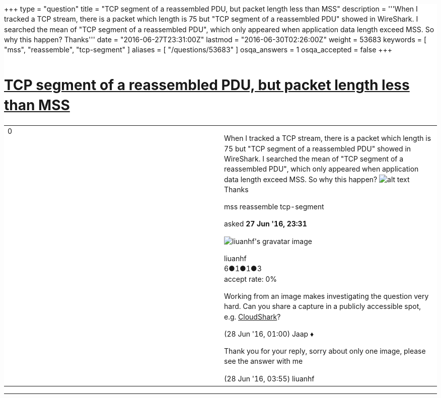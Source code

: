 +++
type = "question"
title = "TCP segment of a reassembled PDU, but packet length less than MSS"
description = '''When I tracked a TCP stream, there is a packet which length is 75 but &quot;TCP segment of a reassembled PDU&quot; showed in WireShark. I searched the mean of &quot;TCP segment of a reassembled PDU&quot;, which only appeared when application data length exceed MSS. So why this happen?  Thanks'''
date = "2016-06-27T23:31:00Z"
lastmod = "2016-06-30T02:26:00Z"
weight = 53683
keywords = [ "mss", "reassemble", "tcp-segment" ]
aliases = [ "/questions/53683" ]
osqa_answers = 1
osqa_accepted = false
+++

<div class="headNormal">

# [TCP segment of a reassembled PDU, but packet length less than MSS](/questions/53683/tcp-segment-of-a-reassembled-pdu-but-packet-length-less-than-mss)

</div>

<div id="main-body">

<div id="askform">

<table id="question-table" style="width:100%;"><colgroup><col style="width: 50%" /><col style="width: 50%" /></colgroup><tbody><tr class="odd"><td style="width: 30px; vertical-align: top"><div class="vote-buttons"><span id="post-53683-upvote" class="ajax-command post-vote up" rel="nofollow" title="I like this post (click again to cancel)"> </span><div id="post-53683-score" class="post-score" title="current number of votes">0</div><span id="post-53683-downvote" class="ajax-command post-vote down" rel="nofollow" title="I dont like this post (click again to cancel)"> </span> <span id="favorite-mark" class="ajax-command favorite-mark" rel="nofollow" title="mark/unmark this question as favorite (click again to cancel)"> </span><div id="favorite-count" class="favorite-count"></div></div></td><td><div id="item-right"><div class="question-body"><p>When I tracked a TCP stream, there is a packet which length is 75 but "TCP segment of a reassembled PDU" showed in WireShark. I searched the mean of "TCP segment of a reassembled PDU", which only appeared when application data length exceed MSS. So why this happen? <img src="https://osqa-ask.wireshark.org/upfiles/tcp_reassemable_AbVefgI.png" alt="alt text" /> Thanks</p></div><div id="question-tags" class="tags-container tags"><span class="post-tag tag-link-mss" rel="tag" title="see questions tagged &#39;mss&#39;">mss</span> <span class="post-tag tag-link-reassemble" rel="tag" title="see questions tagged &#39;reassemble&#39;">reassemble</span> <span class="post-tag tag-link-tcp-segment" rel="tag" title="see questions tagged &#39;tcp-segment&#39;">tcp-segment</span></div><div id="question-controls" class="post-controls"></div><div class="post-update-info-container"><div class="post-update-info post-update-info-user"><p>asked <strong>27 Jun '16, 23:31</strong></p><img src="https://secure.gravatar.com/avatar/e4b25ab8b369dffcc57717f43167757f?s=32&amp;d=identicon&amp;r=g" class="gravatar" width="32" height="32" alt="liuanhf&#39;s gravatar image" /><p><span>liuanhf</span><br />
<span class="score" title="6 reputation points">6</span><span title="1 badges"><span class="badge1">●</span><span class="badgecount">1</span></span><span title="1 badges"><span class="silver">●</span><span class="badgecount">1</span></span><span title="3 badges"><span class="bronze">●</span><span class="badgecount">3</span></span><br />
<span class="accept_rate" title="Rate of the user&#39;s accepted answers">accept rate:</span> <span title="liuanhf has no accepted answers">0%</span></p></img></div></div><div id="comments-container-53683" class="comments-container"><span id="53689"></span><div id="comment-53689" class="comment"><div id="post-53689-score" class="comment-score"></div><div class="comment-text"><p>Working from an image makes investigating the question very hard. Can you share a capture in a publicly accessible spot, e.g. <a href="http://cloudshark.org">CloudShark</a>?</p></div><div id="comment-53689-info" class="comment-info"><span class="comment-age">(28 Jun '16, 01:00)</span> <span class="comment-user userinfo">Jaap ♦</span></div></div><span id="53696"></span><div id="comment-53696" class="comment"><div id="post-53696-score" class="comment-score"></div><div class="comment-text"><p>Thank you for your reply, sorry about only one image, please see the answer with me</p></div><div id="comment-53696-info" class="comment-info"><span class="comment-age">(28 Jun '16, 03:55)</span> <span class="comment-user userinfo">liuanhf</span></div></div></div><div id="comment-tools-53683" class="comment-tools"></div><div class="clear"></div><div id="comment-53683-form-container" class="comment-form-container"></div><div class="clear"></div></div></td></tr></tbody></table>

------------------------------------------------------------------------

<div class="tabBar">

<span id="sort-top"></span>
